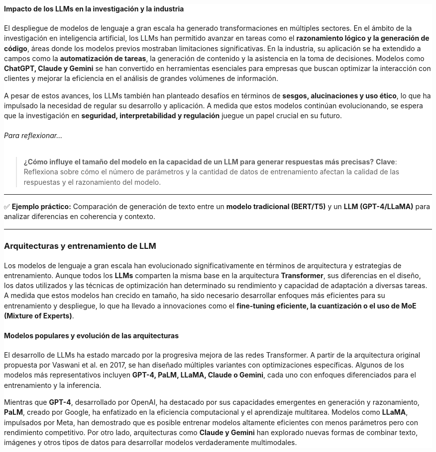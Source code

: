 #### **Impacto de los LLMs en la investigación y la industria**  

El despliegue de modelos de lenguaje a gran escala ha generado transformaciones en múltiples sectores. En el ámbito de la investigación en inteligencia artificial, los LLMs han permitido avanzar en tareas como el **razonamiento lógico y la generación de código**, áreas donde los modelos previos mostraban limitaciones significativas. En la industria, su aplicación se ha extendido a campos como la **automatización de tareas**, la generación de contenido y la asistencia en la toma de decisiones. Modelos como **ChatGPT, Claude y Gemini** se han convertido en herramientas esenciales para empresas que buscan optimizar la interacción con clientes y mejorar la eficiencia en el análisis de grandes volúmenes de información.

A pesar de estos avances, los LLMs también han planteado desafíos en términos de **sesgos, alucinaciones y uso ético**, lo que ha impulsado la necesidad de regular su desarrollo y aplicación. A medida que estos modelos continúan evolucionando, se espera que la investigación en **seguridad, interpretabilidad y regulación** juegue un papel crucial en su futuro.

###### Para reflexionar...  

> **¿Cómo influye el tamaño del modelo en la capacidad de un LLM para generar respuestas más precisas?** 
> **Clave**: Reflexiona sobre cómo el número de parámetros y la cantidad de datos de entrenamiento afectan la calidad de las respuestas y el razonamiento del modelo. 

---

✅ **Ejemplo práctico:** Comparación de generación de texto entre un **modelo tradicional (BERT/T5)** y un **LLM (GPT-4/LLaMA)** para analizar diferencias en coherencia y contexto.

---

### **Arquitecturas y entrenamiento de LLM**

Los modelos de lenguaje a gran escala han evolucionado significativamente en términos de arquitectura y estrategias de entrenamiento. Aunque todos los **LLMs** comparten la misma base en la arquitectura **Transformer**, sus diferencias en el diseño, los datos utilizados y las técnicas de optimización han determinado su rendimiento y capacidad de adaptación a diversas tareas. A medida que estos modelos han crecido en tamaño, ha sido necesario desarrollar enfoques más eficientes para su entrenamiento y despliegue, lo que ha llevado a innovaciones como el **fine-tuning eficiente, la cuantización o el uso de MoE (Mixture of Experts)**.

#### **Modelos populares y evolución de las arquitecturas**

El desarrollo de LLMs ha estado marcado por la progresiva mejora de las redes Transformer. A partir de la arquitectura original propuesta por Vaswani et al. en 2017, se han diseñado múltiples variantes con optimizaciones específicas. Algunos de los modelos más representativos incluyen **GPT-4, PaLM, LLaMA, Claude o Gemini**, cada uno con enfoques diferenciados para el entrenamiento y la inferencia.

Mientras que **GPT-4**, desarrollado por OpenAI, ha destacado por sus capacidades emergentes en generación y razonamiento, **PaLM**, creado por Google, ha enfatizado en la eficiencia computacional y el aprendizaje multitarea. Modelos como **LLaMA**, impulsados por Meta, han demostrado que es posible entrenar modelos altamente eficientes con menos parámetros pero con rendimiento competitivo. Por otro lado, arquitecturas como **Claude y Gemini** han explorado nuevas formas de combinar texto, imágenes y otros tipos de datos para desarrollar modelos verdaderamente multimodales.
